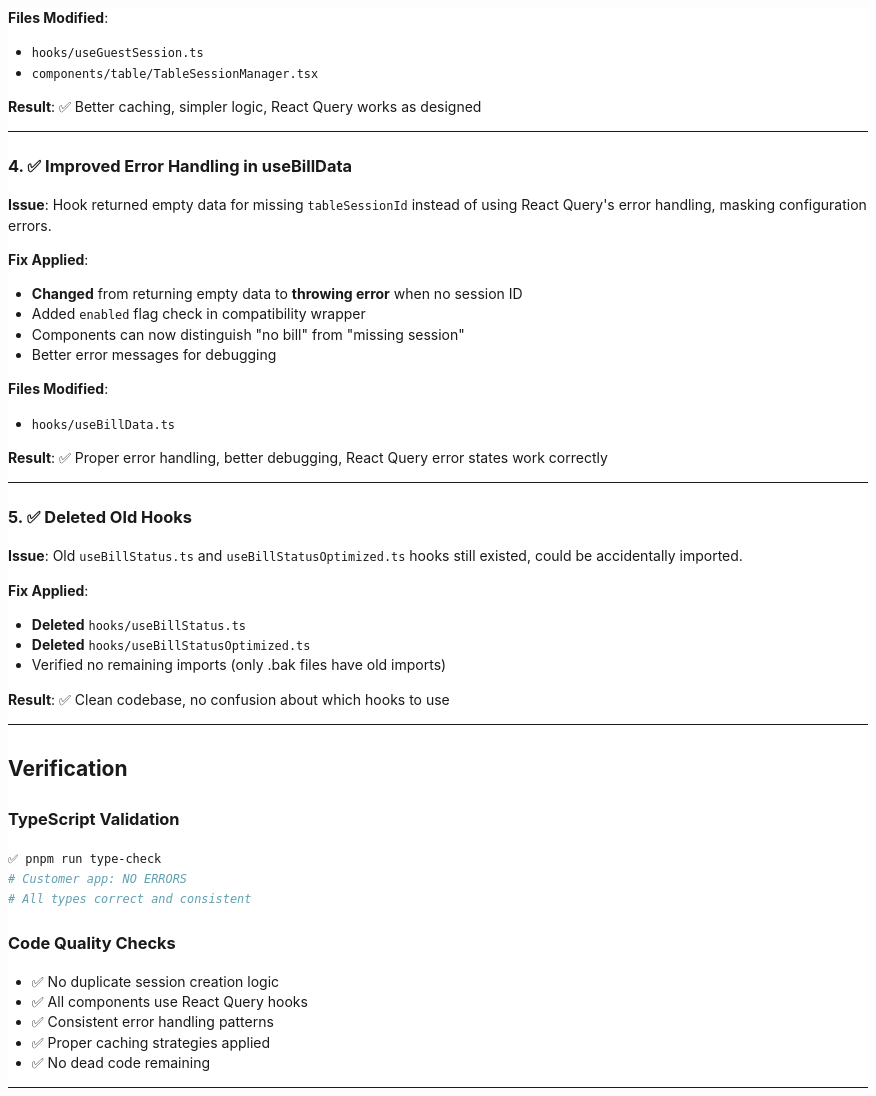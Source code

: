 **Files Modified**:
- `hooks/useGuestSession.ts`
- `components/table/TableSessionManager.tsx`

**Result**: ✅ Better caching, simpler logic, React Query works as designed

---

### 4. ✅ Improved Error Handling in useBillData

**Issue**: Hook returned empty data for missing `tableSessionId` instead of using React Query's error handling, masking configuration errors.

**Fix Applied**:
- **Changed** from returning empty data to **throwing error** when no session ID
- Added `enabled` flag check in compatibility wrapper
- Components can now distinguish "no bill" from "missing session"
- Better error messages for debugging

**Files Modified**:
- `hooks/useBillData.ts`

**Result**: ✅ Proper error handling, better debugging, React Query error states work correctly

---

### 5. ✅ Deleted Old Hooks

**Issue**: Old `useBillStatus.ts` and `useBillStatusOptimized.ts` hooks still existed, could be accidentally imported.

**Fix Applied**:
- **Deleted** `hooks/useBillStatus.ts`
- **Deleted** `hooks/useBillStatusOptimized.ts`
- Verified no remaining imports (only .bak files have old imports)

**Result**: ✅ Clean codebase, no confusion about which hooks to use

---

## Verification

### TypeScript Validation
```bash
✅ pnpm run type-check
# Customer app: NO ERRORS
# All types correct and consistent
```

### Code Quality Checks
- ✅ No duplicate session creation logic
- ✅ All components use React Query hooks
- ✅ Consistent error handling patterns
- ✅ Proper caching strategies applied
- ✅ No dead code remaining

---